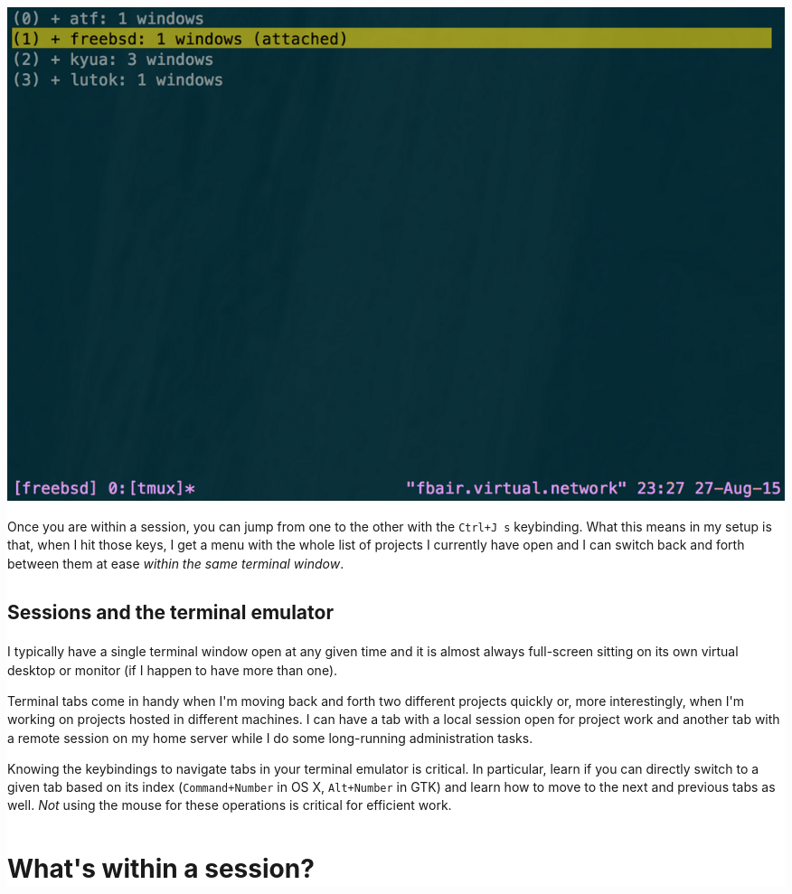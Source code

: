 <img src="/images/2015-09-08-tmux-sessions-list.png"
     class="block"/>

Once you are within a session, you can jump from one to the other with the `Ctrl+J s` keybinding. What this means in my setup is that, when I hit those keys, I get a menu with the whole list of projects I currently have open and I can switch back and forth between them at ease _within the same terminal window_.

## Sessions and the terminal emulator

I typically have a single terminal window open at any given time and it is almost always full-screen sitting on its own virtual desktop or monitor (if I happen to have more than one).

Terminal tabs come in handy when I'm moving back and forth two different projects quickly or, more interestingly, when I'm working on projects hosted in different machines. I can have a tab with a local session open for project work and another tab with a remote session on my home server while I do some long-running administration tasks.

Knowing the keybindings to navigate tabs in your terminal emulator is critical. In particular, learn if you can directly switch to a given tab based on its index (`Command+Number` in OS X, `Alt+Number` in GTK) and learn how to move to the next and previous tabs as well. _Not_ using the mouse for these operations is critical for efficient work.

# What's within a session?
